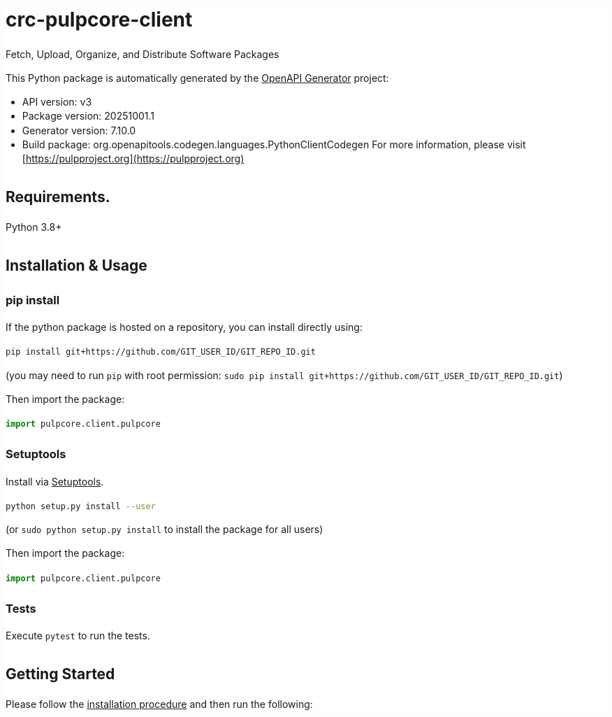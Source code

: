 # crc-pulpcore-client
Fetch, Upload, Organize, and Distribute Software Packages

This Python package is automatically generated by the [OpenAPI Generator](https://openapi-generator.tech) project:

- API version: v3
- Package version: 20251001.1
- Generator version: 7.10.0
- Build package: org.openapitools.codegen.languages.PythonClientCodegen
For more information, please visit [https://pulpproject.org](https://pulpproject.org)

## Requirements.

Python 3.8+

## Installation & Usage
### pip install

If the python package is hosted on a repository, you can install directly using:

```sh
pip install git+https://github.com/GIT_USER_ID/GIT_REPO_ID.git
```
(you may need to run `pip` with root permission: `sudo pip install git+https://github.com/GIT_USER_ID/GIT_REPO_ID.git`)

Then import the package:
```python
import pulpcore.client.pulpcore
```

### Setuptools

Install via [Setuptools](http://pypi.python.org/pypi/setuptools).

```sh
python setup.py install --user
```
(or `sudo python setup.py install` to install the package for all users)

Then import the package:
```python
import pulpcore.client.pulpcore
```

### Tests

Execute `pytest` to run the tests.

## Getting Started

Please follow the [installation procedure](#installation--usage) and then run the following:
